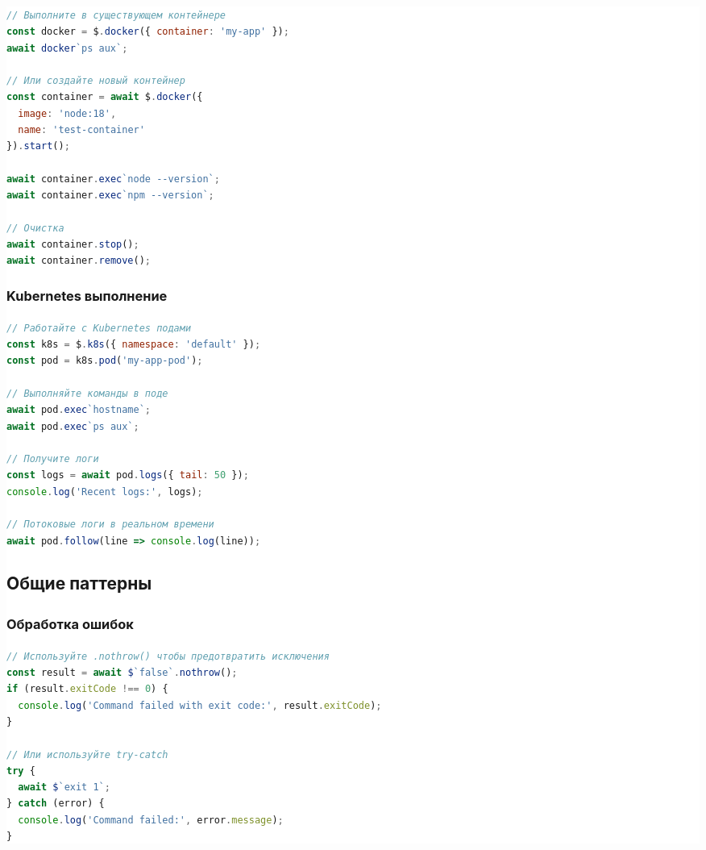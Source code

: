 ```javascript
// Выполните в существующем контейнере
const docker = $.docker({ container: 'my-app' });
await docker`ps aux`;

// Или создайте новый контейнер
const container = await $.docker({ 
  image: 'node:18',
  name: 'test-container'
}).start();

await container.exec`node --version`;
await container.exec`npm --version`;

// Очистка
await container.stop();
await container.remove();
```

### Kubernetes выполнение

```javascript
// Работайте с Kubernetes подами
const k8s = $.k8s({ namespace: 'default' });
const pod = k8s.pod('my-app-pod');

// Выполняйте команды в поде
await pod.exec`hostname`;
await pod.exec`ps aux`;

// Получите логи
const logs = await pod.logs({ tail: 50 });
console.log('Recent logs:', logs);

// Потоковые логи в реальном времени
await pod.follow(line => console.log(line));
```

## Общие паттерны

### Обработка ошибок

```javascript
// Используйте .nothrow() чтобы предотвратить исключения
const result = await $`false`.nothrow();
if (result.exitCode !== 0) {
  console.log('Command failed with exit code:', result.exitCode);
}

// Или используйте try-catch
try {
  await $`exit 1`;
} catch (error) {
  console.log('Command failed:', error.message);
}
```
